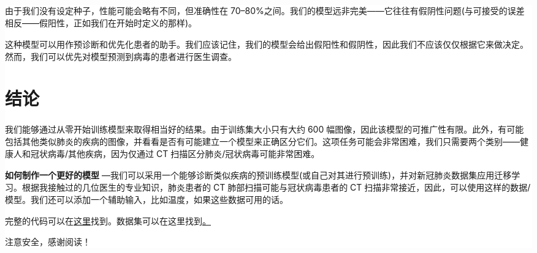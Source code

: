 由于我们没有设定种子，性能可能会略有不同，但准确性在 70–80%之间。我们的模型远非完美——它往往有假阴性问题(与可接受的误差相反——假阳性，正如我们在开始时定义的那样)。

这种模型可以用作预诊断和优先化患者的助手。我们应该记住，我们的模型会给出假阳性和假阴性，因此我们不应该仅仅根据它来做决定。然而，我们可以优先对模型预测到病毒的患者进行医生调查。

# 结论

我们能够通过从零开始训练模型来取得相当好的结果。由于训练集大小只有大约 600 幅图像，因此该模型的可推广性有限。此外，有可能包括其他类似肺炎的疾病的图像，并看看是否有可能建立一个模型来正确区分它们。这项任务可能会非常困难，我们只需要两个类别——健康人和冠状病毒/其他疾病，因为仅通过 CT 扫描区分肺炎/冠状病毒可能非常困难。

**如何制作一个更好的模型** —我们可以采用一个能够诊断类似疾病的预训练模型(或自己对其进行预训练)，并对新冠肺炎数据集应用迁移学习。根据我接触过的几位医生的专业知识，肺炎患者的 CT 肺部扫描可能与冠状病毒患者的 CT 扫描非常接近，因此，可以使用这样的数据/模型。我们还可以添加一个辅助输入，比如温度，如果这些数据可用的话。

完整的代码可以在[这里](https://www.kaggle.com/dergel/cnn-on-covid-19-ct-lungs-scans/)找到。数据集可以在这里找到[。](https://www.kaggle.com/luisblanche/covidct)

注意安全，感谢阅读！